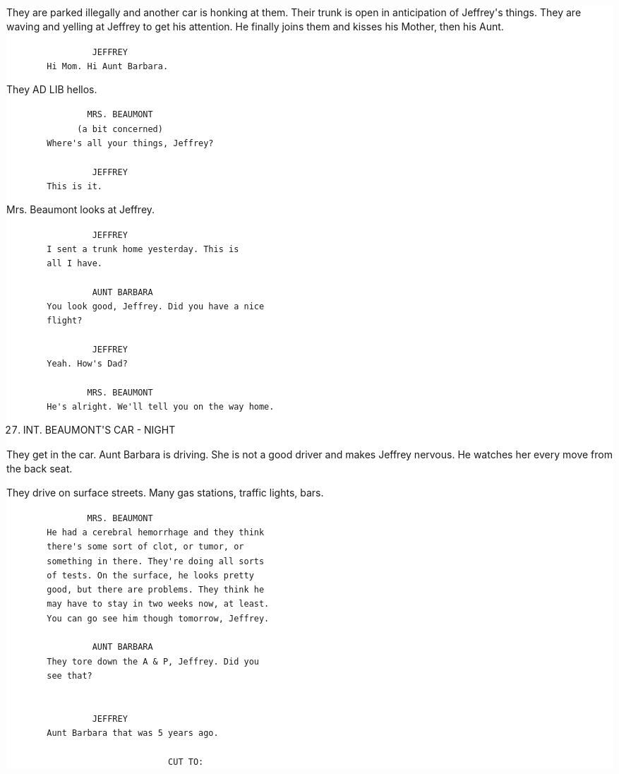 They are parked illegally and another car is honking at them.  Their 
trunk is open in anticipation of Jeffrey's things.  They are waving and 
yelling at Jeffrey to get his attention.  He finally joins them and kisses 
his Mother, then his Aunt.

					 JEFFREY
			Hi Mom. Hi Aunt Barbara.

They AD LIB hellos.

				    MRS. BEAUMONT
				  (a bit concerned)
			Where's all your things, Jeffrey?

					 JEFFREY
			This is it.

Mrs. Beaumont looks at Jeffrey.

					 JEFFREY
			I sent a trunk home yesterday. This is 
			all I have.

				     AUNT BARBARA
			You look good, Jeffrey. Did you have a nice 
			flight?

					 JEFFREY
			Yeah. How's Dad?

				    MRS. BEAUMONT
			He's alright. We'll tell you on the way home.

27. INT. BEAUMONT'S CAR - NIGHT

They get in the car.  Aunt Barbara is driving.  She is not a good driver 
and makes Jeffrey nervous.  He watches her every move from the back seat.

They drive on surface streets.  Many gas stations, traffic lights, bars.

				    MRS. BEAUMONT
			He had a cerebral hemorrhage and they think
			there's some sort of clot, or tumor, or 
			something in there. They're doing all sorts
			of tests. On the surface, he looks pretty
			good, but there are problems. They think he
			may have to stay in two weeks now, at least.
			You can go see him though tomorrow, Jeffrey.

				     AUNT BARBARA
			They tore down the A & P, Jeffrey. Did you
			see that?


					 JEFFREY
			Aunt Barbara that was 5 years ago.

									CUT TO:
